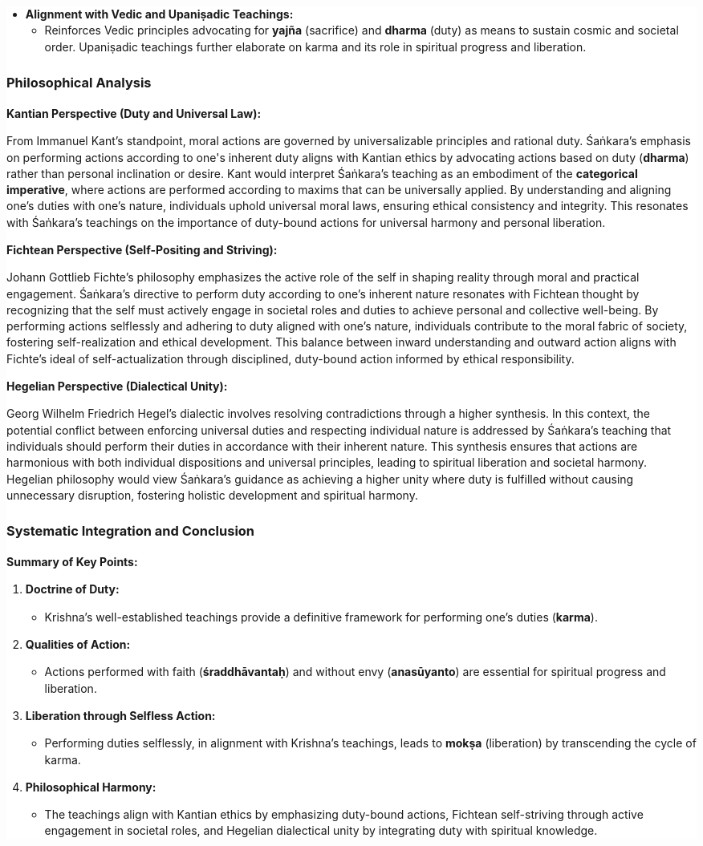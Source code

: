 - **Alignment with Vedic and Upaniṣadic Teachings:**
  - Reinforces Vedic principles advocating for **yajña** (sacrifice) and **dharma** (duty) as means to sustain cosmic and societal order. Upaniṣadic teachings further elaborate on karma and its role in spiritual progress and liberation.

### Philosophical Analysis

**Kantian Perspective (Duty and Universal Law):**

From Immanuel Kant’s standpoint, moral actions are governed by universalizable principles and rational duty. Śaṅkara’s emphasis on performing actions according to one's inherent duty aligns with Kantian ethics by advocating actions based on duty (**dharma**) rather than personal inclination or desire. Kant would interpret Śaṅkara’s teaching as an embodiment of the **categorical imperative**, where actions are performed according to maxims that can be universally applied. By understanding and aligning one’s duties with one’s nature, individuals uphold universal moral laws, ensuring ethical consistency and integrity. This resonates with Śaṅkara’s teachings on the importance of duty-bound actions for universal harmony and personal liberation.

**Fichtean Perspective (Self-Positing and Striving):**

Johann Gottlieb Fichte’s philosophy emphasizes the active role of the self in shaping reality through moral and practical engagement. Śaṅkara’s directive to perform duty according to one’s inherent nature resonates with Fichtean thought by recognizing that the self must actively engage in societal roles and duties to achieve personal and collective well-being. By performing actions selflessly and adhering to duty aligned with one’s nature, individuals contribute to the moral fabric of society, fostering self-realization and ethical development. This balance between inward understanding and outward action aligns with Fichte’s ideal of self-actualization through disciplined, duty-bound action informed by ethical responsibility.

**Hegelian Perspective (Dialectical Unity):**

Georg Wilhelm Friedrich Hegel’s dialectic involves resolving contradictions through a higher synthesis. In this context, the potential conflict between enforcing universal duties and respecting individual nature is addressed by Śaṅkara’s teaching that individuals should perform their duties in accordance with their inherent nature. This synthesis ensures that actions are harmonious with both individual dispositions and universal principles, leading to spiritual liberation and societal harmony. Hegelian philosophy would view Śaṅkara’s guidance as achieving a higher unity where duty is fulfilled without causing unnecessary disruption, fostering holistic development and spiritual harmony.

### Systematic Integration and Conclusion

**Summary of Key Points:**

1. **Doctrine of Duty:**
   - Krishna’s well-established teachings provide a definitive framework for performing one’s duties (**karma**).

2. **Qualities of Action:**
   - Actions performed with faith (**śraddhāvantaḥ**) and without envy (**anasūyanto**) are essential for spiritual progress and liberation.

3. **Liberation through Selfless Action:**
   - Performing duties selflessly, in alignment with Krishna’s teachings, leads to **mokṣa** (liberation) by transcending the cycle of karma.

4. **Philosophical Harmony:**
   - The teachings align with Kantian ethics by emphasizing duty-bound actions, Fichtean self-striving through active engagement in societal roles, and Hegelian dialectical unity by integrating duty with spiritual knowledge.

